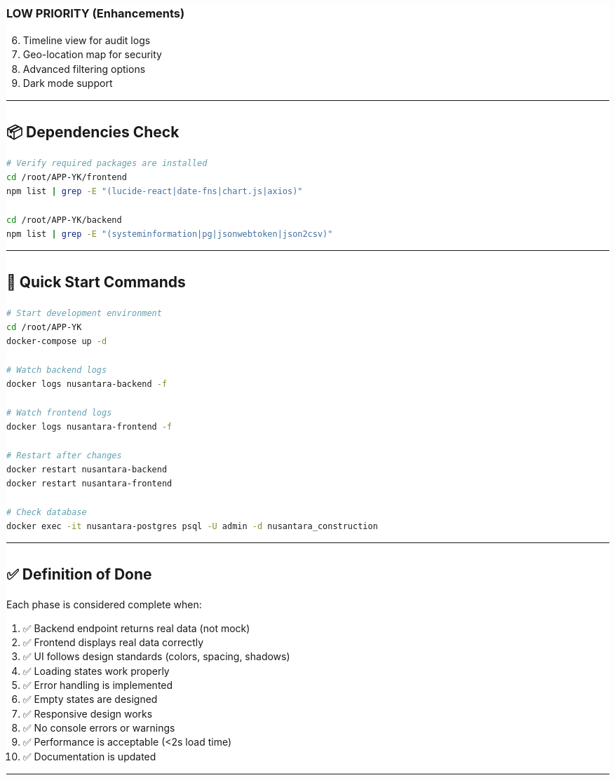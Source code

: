 ### LOW PRIORITY (Enhancements)
6. Timeline view for audit logs
7. Geo-location map for security
8. Advanced filtering options
9. Dark mode support

---

## 📦 Dependencies Check

```bash
# Verify required packages are installed
cd /root/APP-YK/frontend
npm list | grep -E "(lucide-react|date-fns|chart.js|axios)"

cd /root/APP-YK/backend
npm list | grep -E "(systeminformation|pg|jsonwebtoken|json2csv)"
```

---

## 🔧 Quick Start Commands

```bash
# Start development environment
cd /root/APP-YK
docker-compose up -d

# Watch backend logs
docker logs nusantara-backend -f

# Watch frontend logs
docker logs nusantara-frontend -f

# Restart after changes
docker restart nusantara-backend
docker restart nusantara-frontend

# Check database
docker exec -it nusantara-postgres psql -U admin -d nusantara_construction
```

---

## ✅ Definition of Done

Each phase is considered complete when:
1. ✅ Backend endpoint returns real data (not mock)
2. ✅ Frontend displays real data correctly
3. ✅ UI follows design standards (colors, spacing, shadows)
4. ✅ Loading states work properly
5. ✅ Error handling is implemented
6. ✅ Empty states are designed
7. ✅ Responsive design works
8. ✅ No console errors or warnings
9. ✅ Performance is acceptable (<2s load time)
10. ✅ Documentation is updated

---